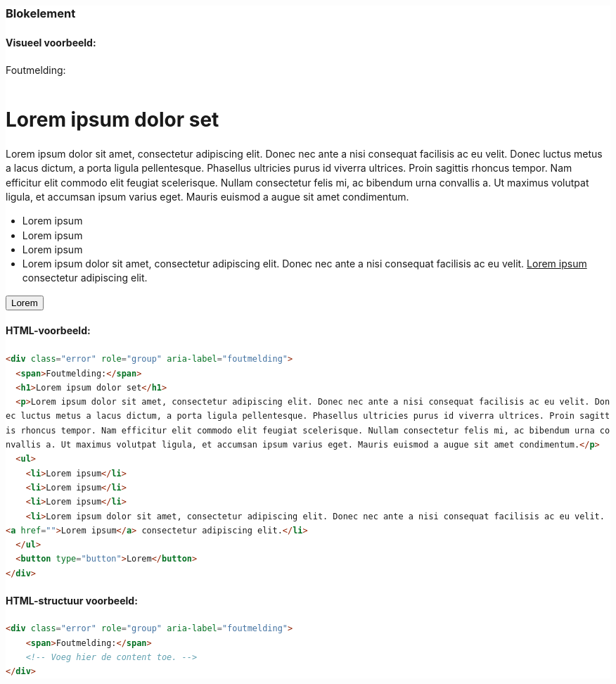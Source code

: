 <h3 id="error-div">Blokelement</h3>

#### Visueel voorbeeld:

<div class="error" role="group" aria-label="foutmelding">
  <span>Foutmelding:</span>
  <h1>Lorem ipsum dolor set</h1>
  <p>
    Lorem ipsum dolor sit amet, consectetur adipiscing elit. Donec nec ante a nisi consequat
    facilisis ac eu velit. Donec luctus metus a lacus dictum, a porta ligula pellentesque.
    Phasellus ultricies purus id viverra ultrices. Proin sagittis rhoncus tempor. Nam
    efficitur elit commodo elit feugiat scelerisque. Nullam consectetur felis mi, ac
    bibendum urna convallis a. Ut maximus volutpat ligula, et accumsan ipsum varius eget.
    Mauris euismod a augue sit amet condimentum.
  </p>
  <ul>
    <li>Lorem ipsum</li>
    <li>Lorem ipsum</li>
    <li>Lorem ipsum</li>
    <li>
      Lorem ipsum dolor sit amet, consectetur adipiscing elit. Donec nec ante a nisi
      consequat facilisis ac eu velit.
      <a href="notification-error">Lorem ipsum</a> consectetur adipiscing elit.
    </li>
  </ul>
  <button type="button">Lorem</button>
</div>

#### HTML-voorbeeld:

```html
<div class="error" role="group" aria-label="foutmelding">
  <span>Foutmelding:</span>
  <h1>Lorem ipsum dolor set</h1>
  <p>Lorem ipsum dolor sit amet, consectetur adipiscing elit. Donec nec ante a nisi consequat facilisis ac eu velit. Donec luctus metus a lacus dictum, a porta ligula pellentesque. Phasellus ultricies purus id viverra ultrices. Proin sagittis rhoncus tempor. Nam efficitur elit commodo elit feugiat scelerisque. Nullam consectetur felis mi, ac bibendum urna convallis a. Ut maximus volutpat ligula, et accumsan ipsum varius eget. Mauris euismod a augue sit amet condimentum.</p>
  <ul>
    <li>Lorem ipsum</li>
    <li>Lorem ipsum</li>
    <li>Lorem ipsum</li>
    <li>Lorem ipsum dolor sit amet, consectetur adipiscing elit. Donec nec ante a nisi consequat facilisis ac eu velit. <a href="">Lorem ipsum</a> consectetur adipiscing elit.</li>
  </ul>
  <button type="button">Lorem</button>
</div>
```

#### HTML-structuur voorbeeld:

```html
<div class="error" role="group" aria-label="foutmelding">
    <span>Foutmelding:</span>
    <!-- Voeg hier de content toe. -->
</div>
```
